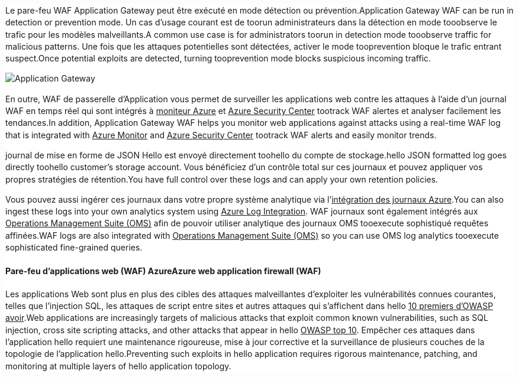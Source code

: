 <span data-ttu-id="72398-389">Le pare-feu WAF Application Gateway peut être exécuté en mode détection ou prévention.</span><span class="sxs-lookup"><span data-stu-id="72398-389">Application Gateway WAF can be run in detection or prevention mode.</span></span> <span data-ttu-id="72398-390">Un cas d’usage courant est de toorun administrateurs dans la détection en mode tooobserve le trafic pour les modèles malveillants.</span><span class="sxs-lookup"><span data-stu-id="72398-390">A common use case is for administrators toorun in detection mode tooobserve traffic for malicious patterns.</span></span> <span data-ttu-id="72398-391">Une fois que les attaques potentielles sont détectées, activer le mode tooprevention bloque le trafic entrant suspect.</span><span class="sxs-lookup"><span data-stu-id="72398-391">Once potential exploits are detected, turning tooprevention mode blocks suspicious incoming traffic.</span></span>

 ![Application Gateway](./media/azure-network-security/azure-network-security-fig-12.png)

<span data-ttu-id="72398-393">En outre, WAF de passerelle d’Application vous permet de surveiller les applications web contre les attaques à l’aide d’un journal WAF en temps réel qui sont intégrés à [moniteur Azure](https://docs.microsoft.com/azure/monitoring-and-diagnostics/monitoring-overview) et [Azure Security Center](https://azure.microsoft.com/services/security-center/) tootrack WAF alertes et analyser facilement les tendances.</span><span class="sxs-lookup"><span data-stu-id="72398-393">In addition, Application Gateway WAF helps you monitor web applications against attacks using a real-time WAF log that is integrated with [Azure Monitor](https://docs.microsoft.com/azure/monitoring-and-diagnostics/monitoring-overview) and [Azure Security Center](https://azure.microsoft.com/services/security-center/) tootrack WAF alerts and easily monitor trends.</span></span>

<span data-ttu-id="72398-394">journal de mise en forme de JSON Hello est envoyé directement toohello du compte de stockage.</span><span class="sxs-lookup"><span data-stu-id="72398-394">hello JSON formatted log goes directly toohello customer’s storage account.</span></span> <span data-ttu-id="72398-395">Vous bénéficiez d’un contrôle total sur ces journaux et pouvez appliquer vos propres stratégies de rétention.</span><span class="sxs-lookup"><span data-stu-id="72398-395">You have full control over these logs and can apply your own retention policies.</span></span>

<span data-ttu-id="72398-396">Vous pouvez aussi ingérer ces journaux dans votre propre système analytique via l’[intégration des journaux Azure](https://aka.ms/AzLog).</span><span class="sxs-lookup"><span data-stu-id="72398-396">You can also ingest these logs into your own analytics system using [Azure Log Integration](https://aka.ms/AzLog).</span></span> <span data-ttu-id="72398-397">WAF journaux sont également intégrés aux [Operations Management Suite (OMS)](https://www.microsoft.com/cloud-platform/operations-management-suite) afin de pouvoir utiliser analytique des journaux OMS tooexecute sophistiqué requêtes affinées.</span><span class="sxs-lookup"><span data-stu-id="72398-397">WAF logs are also integrated with [Operations Management Suite (OMS)](https://www.microsoft.com/cloud-platform/operations-management-suite) so you can use OMS log analytics tooexecute sophisticated fine-grained queries.</span></span>

#### <a name="azure-web-application-firewall-waf"></a><span data-ttu-id="72398-398">Pare-feu d’applications web (WAF) Azure</span><span class="sxs-lookup"><span data-stu-id="72398-398">Azure web application firewall (WAF)</span></span>

<span data-ttu-id="72398-399">Les applications Web sont plus en plus des cibles des attaques malveillantes d’exploiter les vulnérabilités connues courantes, telles que l’injection SQL, les attaques de script entre sites et autres attaques qui s’affichent dans hello [10 premiers d’OWASP avoir](https://www.owasp.org/index.php/Category:OWASP_Top_Ten_Project).</span><span class="sxs-lookup"><span data-stu-id="72398-399">Web applications are increasingly targets of malicious attacks that exploit common known vulnerabilities, such as SQL injection, cross site scripting attacks, and other attacks that appear in hello [OWASP top 10](https://www.owasp.org/index.php/Category:OWASP_Top_Ten_Project).</span></span> <span data-ttu-id="72398-400">Empêcher ces attaques dans l’application hello requiert une maintenance rigoureuse, mise à jour corrective et la surveillance de plusieurs couches de la topologie de l’application hello.</span><span class="sxs-lookup"><span data-stu-id="72398-400">Preventing such exploits in hello application requires rigorous maintenance, patching, and monitoring at multiple layers of hello application topology.</span></span>
